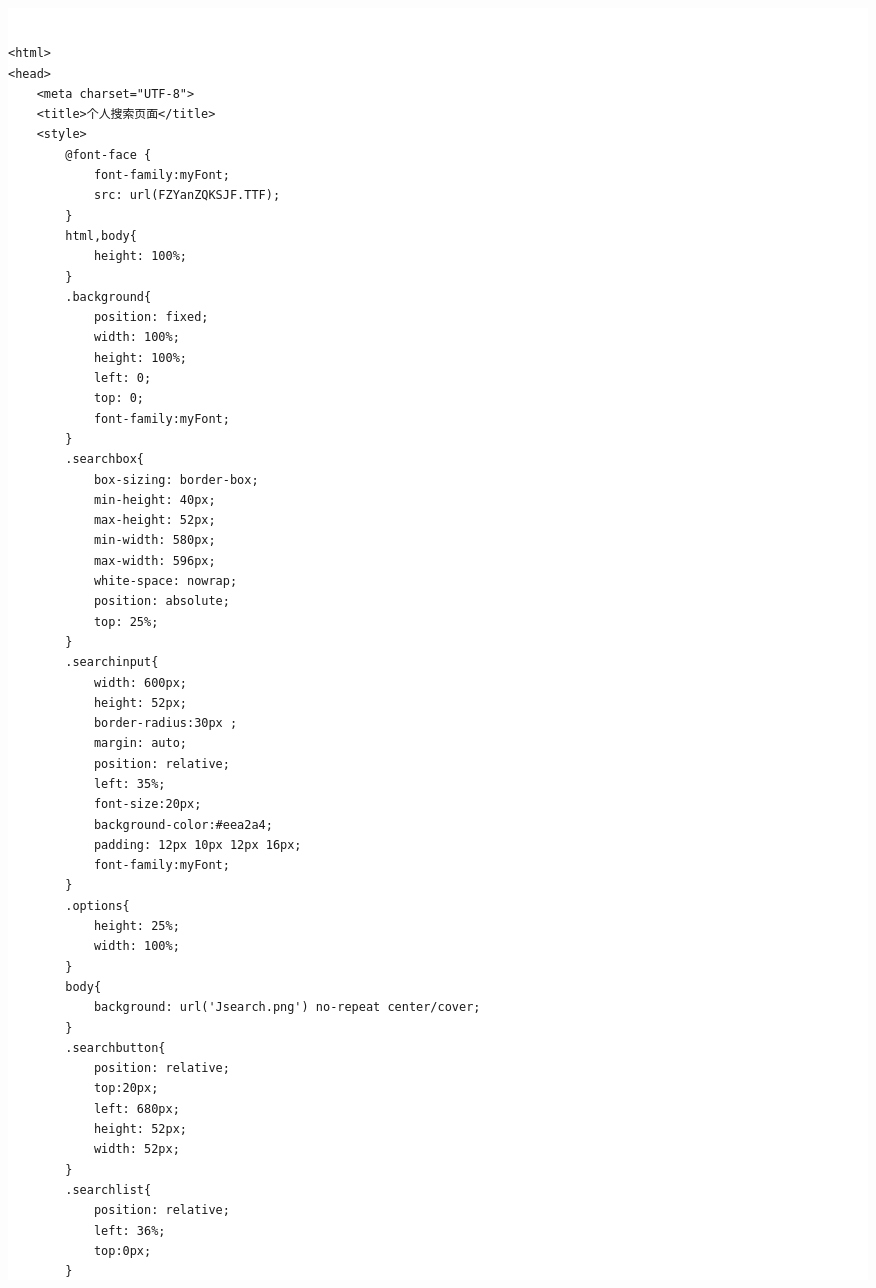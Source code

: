 ​		

```
<html>
<head>
    <meta charset="UTF-8">
    <title>个人搜索页面</title>
    <style>
        @font-face {
            font-family:myFont;
            src: url(FZYanZQKSJF.TTF);
        }
        html,body{
	        height: 100%;
        }
        .background{
            position: fixed;
            width: 100%;
            height: 100%;
            left: 0;
            top: 0;
            font-family:myFont;
        }
        .searchbox{
            box-sizing: border-box;
            min-height: 40px;
            max-height: 52px;
            min-width: 580px;
            max-width: 596px;
            white-space: nowrap;
            position: absolute;
            top: 25%;
        }
        .searchinput{
            width: 600px;
            height: 52px;
            border-radius:30px ;
            margin: auto;
            position: relative;
            left: 35%;
            font-size:20px;
            background-color:#eea2a4;
            padding: 12px 10px 12px 16px;
            font-family:myFont;
        }
        .options{
            height: 25%;
            width: 100%;
        }
        body{
            background: url('Jsearch.png') no-repeat center/cover;
        }
        .searchbutton{
            position: relative;
            top:20px;
            left: 680px;
            height: 52px;
            width: 52px;
        }
        .searchlist{
            position: relative;
            left: 36%;
            top:0px;
        }
```